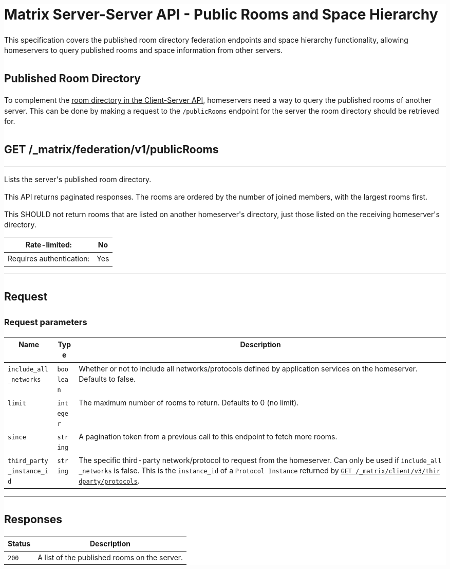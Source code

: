 # Matrix Server-Server API - Public Rooms and Space Hierarchy

This specification covers the published room directory federation endpoints and space hierarchy functionality, allowing homeservers to query published rooms and space information from other servers.

## Published Room Directory

To complement the [room directory in the Client-Server API](https://spec.matrix.org/unstable/client-server-api/#published-room-directory), homeservers need a way to query the published rooms of another server. This can be done by making a request to the `/publicRooms` endpoint for the server the room directory should be retrieved for.

## GET /\_matrix/federation/v1/publicRooms

---

Lists the server's published room directory.

This API returns paginated responses. The rooms are ordered by the number of joined members, with the largest rooms first.

This SHOULD not return rooms that are listed on another homeserver's directory, just those listed on the receiving homeserver's directory.

| Rate-limited: | No |
| --- | --- |
| Requires authentication: | Yes |

---

## Request

### Request parameters

| Name | Type | Description |
| --- | --- | --- |
| `include_all_networks` | `boolean` | Whether or not to include all networks/protocols defined by application services on the homeserver. Defaults to false. |
| `limit` | `integer` | The maximum number of rooms to return. Defaults to 0 (no limit). |
| `since` | `string` | A pagination token from a previous call to this endpoint to fetch more rooms. |
| `third_party_instance_id` | `string` | The specific third-party network/protocol to request from the homeserver. Can only be used if `include_all_networks` is false.  This is the `instance_id` of a `Protocol Instance` returned by [`GET /_matrix/client/v3/thirdparty/protocols`](https://spec.matrix.org/unstable/client-server-api/#get_matrixclientv3thirdpartyprotocols). |

---

## Responses

| Status | Description |
| --- | --- |
| `200` | A list of the published rooms on the server. |
